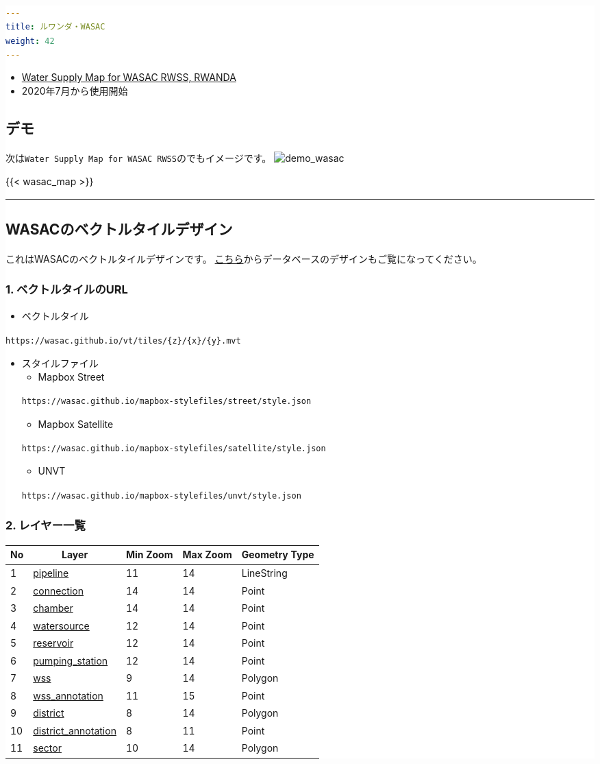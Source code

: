 ```yaml
---
title: ルワンダ・WASAC
weight: 42
---
```


- [Water Supply Map for WASAC RWSS, RWANDA](https://rural.water-gis.com)
- 2020年7月から使用開始

## デモ

次は`Water Supply Map for WASAC RWSS`のでもイメージです。
![demo_wasac](/images/showcase/demo_wasac.gif?width=50pc)

{{< wasac_map >}}

---
## WASACのベクトルタイルデザイン
これはWASACのベクトルタイルデザインです。
[こちら](https://github.com/WASAC/database_documents)からデータベースのデザインもご覧になってください。

### 1. ベクトルタイルのURL
- ベクトルタイル
```
https://wasac.github.io/vt/tiles/{z}/{x}/{y}.mvt
```

- スタイルファイル
  - Mapbox Street
  ```
  https://wasac.github.io/mapbox-stylefiles/street/style.json
  ```
  - Mapbox Satellite
  ```
  https://wasac.github.io/mapbox-stylefiles/satellite/style.json
  ```
  - UNVT
  ```
  https://wasac.github.io/mapbox-stylefiles/unvt/style.json
  ```

### 2. レイヤー一覧

|No|Layer|Min Zoom|Max Zoom|Geometry Type|
|---|---|---|---|---|
|1|[pipeline](#pipeline)|11|14|LineString|
|2|[connection](#connection)|14|14|Point|
|3|[chamber](#chamber)|14|14|Point|
|4|[watersource](#watersource)|12|14|Point|
|5|[reservoir](#reservoir)|12|14|Point|
|6|[pumping_station](#pumping_station)|12|14|Point|
|7|[wss](#wss)|9|14|Polygon|
|8|[wss_annotation](#wss_annotation)|11|15|Point|
|9|[district](#district)|8|14|Polygon|
|10|[district_annotation](#district_annotation)|8|11|Point|
|11|[sector](#sector)|10|14|Polygon|